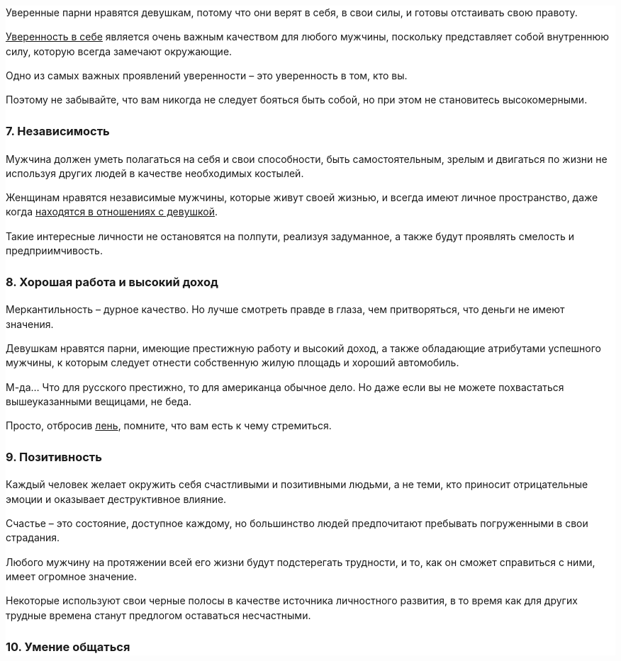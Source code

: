 Уверенные парни нравятся девушкам, потому что они верят в себя, в свои силы, и готовы отстаивать свою правоту. 

[Уверенность в себе](https://extraman.ru/kak-stat-uverennym-v-sebe/) является очень важным качеством для любого мужчины, поскольку представляет собой внутреннюю силу, которую всегда замечают окружающие. 

Одно из самых важных проявлений уверенности – это уверенность в том, кто вы. 

Поэтому не забывайте, что вам никогда не следует бояться быть собой, но при этом не становитесь высокомерными.



### 7. Независимость 

Мужчина должен уметь полагаться на себя и свои способности, быть самостоятельным, зрелым и двигаться по жизни не используя других людей в качестве необходимых костылей. 

Женщинам нравятся независимые мужчины, которые живут своей жизнью, и всегда имеют личное пространство, даже когда [находятся в отношениях с девушкой](https://extraman.ru/kak-vesti-sebya-v-otnosheniyah/). 

Такие интересные личности не остановятся на полпути, реализуя задуманное, а также будут проявлять смелость и предприимчивость.



### 8. Хорошая работа и высокий доход 

Меркантильность – дурное качество. Но лучше смотреть правде в глаза, чем притворяться, что деньги не имеют значения. 

Девушкам нравятся парни, имеющие престижную работу и высокий доход, а также обладающие атрибутами успешного мужчины, к которым следует отнести собственную жилую площадь и хороший автомобиль. 

М-да… Что для русского престижно, то для американца обычное дело. Но даже если вы не можете похвастаться вышеуказанными вещицами, не беда. 

Просто, отбросив [лень](https://extraman.ru/kak-poborot-len/), помните, что вам есть к чему стремиться.



### 9. Позитивность 

Каждый человек желает окружить себя счастливыми и позитивными людьми, а не теми, кто приносит отрицательные эмоции и оказывает деструктивное влияние. 

Счастье – это состояние, доступное каждому, но большинство людей предпочитают пребывать погруженными в свои страдания. 

Любого мужчину на протяжении всей его жизни будут подстерегать трудности, и то, как он сможет справиться с ними, имеет огромное значение. 

Некоторые используют свои черные полосы в качестве источника личностного развития, в то время как для других трудные времена станут предлогом оставаться несчастными.



 ### 10. Умение общаться 

